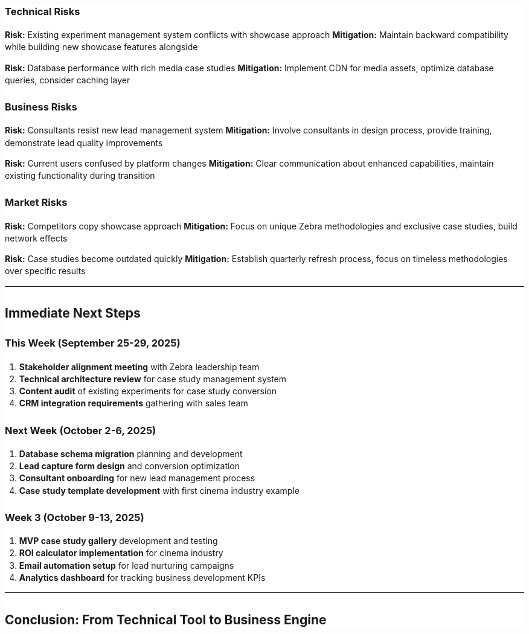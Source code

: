 ### Technical Risks
**Risk:** Existing experiment management system conflicts with showcase approach
**Mitigation:** Maintain backward compatibility while building new showcase features alongside

**Risk:** Database performance with rich media case studies
**Mitigation:** Implement CDN for media assets, optimize database queries, consider caching layer

### Business Risks
**Risk:** Consultants resist new lead management system
**Mitigation:** Involve consultants in design process, provide training, demonstrate lead quality improvements

**Risk:** Current users confused by platform changes
**Mitigation:** Clear communication about enhanced capabilities, maintain existing functionality during transition

### Market Risks
**Risk:** Competitors copy showcase approach
**Mitigation:** Focus on unique Zebra methodologies and exclusive case studies, build network effects

**Risk:** Case studies become outdated quickly
**Mitigation:** Establish quarterly refresh process, focus on timeless methodologies over specific results

---

## Immediate Next Steps

### This Week (September 25-29, 2025)
1. **Stakeholder alignment meeting** with Zebra leadership team
2. **Technical architecture review** for case study management system
3. **Content audit** of existing experiments for case study conversion
4. **CRM integration requirements** gathering with sales team

### Next Week (October 2-6, 2025)
1. **Database schema migration** planning and development
2. **Lead capture form design** and conversion optimization
3. **Consultant onboarding** for new lead management process
4. **Case study template development** with first cinema industry example

### Week 3 (October 9-13, 2025)
1. **MVP case study gallery** development and testing
2. **ROI calculator implementation** for cinema industry
3. **Email automation setup** for lead nurturing campaigns
4. **Analytics dashboard** for tracking business development KPIs

---

## Conclusion: From Technical Tool to Business Engine

